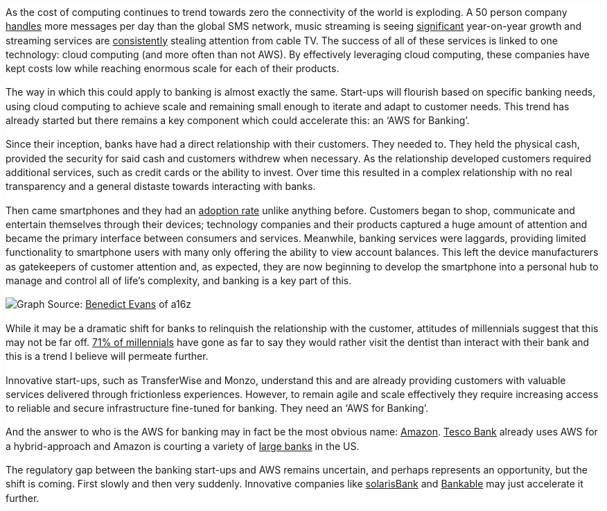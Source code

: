 As the cost of computing continues to trend towards zero the connectivity of the world is exploding. A 50 person company [handles](http://ben-evans.com/benedictevans/2015/1/11/whatsapp-sails-past-sms-but-where-does-messaging-go-next) more messages per day than the global SMS network, music streaming is seeing [significant](https://www.bpi.co.uk/home/bpi-official-uk-recorded-music-market-report-for-2016.aspx) year-on-year growth and streaming services are [consistently](https://www.theguardian.com/media/2016/mar/10/brit-viewers-doubled-amount-of-time-spent-streaming-tv-in-2015) stealing attention from cable TV. The success of all of these services is linked to one technology: cloud computing (and more often than not AWS). By effectively leveraging cloud computing, these companies have kept costs low while reaching enormous scale for each of their products.

The way in which this could apply to banking is almost exactly the same. Start-ups will flourish based on specific banking needs, using cloud computing to achieve scale and remaining small enough to iterate and adapt to customer needs. This trend has already started but there remains a key component which could accelerate this: an ‘AWS for Banking’.

Since their inception, banks have had a direct relationship with their customers. They needed to. They held the physical cash, provided the security for said cash and customers withdrew when necessary. As the relationship developed customers required additional services, such as credit cards or the ability to invest. Over time this resulted in a complex relationship with no real transparency and a general distaste towards interacting with banks.

Then came smartphones and they had an [adoption rate](http://ben-evans.com/benedictevans/2016/12/8/mobile-is-eating-the-world) unlike anything before. Customers began to shop, communicate and entertain themselves through their devices; technology companies and their products captured a huge amount of attention and became the primary interface between consumers and services. Meanwhile, banking services were laggards, providing limited functionality to smartphone users with many only offering the ability to view account balances. This left the device manufacturers as gatekeepers of customer attention and, as expected, they are now beginning to develop the smartphone into a personal hub to manage and control all of life’s complexity, and banking is a key part of this.

![Graph](https://cdn-images-1.medium.com/max/1600/1*bmupaAdHl-PtZF3hWUUi_w.png)
Source: [Benedict Evans](http://ben-evans.com/benedictevans/2016/12/8/mobile-is-eating-the-world) of a16z

While it may be a dramatic shift for banks to relinquish the relationship with the customer, attitudes of millennials suggest that this may not be far off. [71% of millennials](http://www.millennialdisruptionindex.com/) have gone as far to say they would rather visit the dentist than interact with their bank and this is a trend I believe will permeate further.

Innovative start-ups, such as TransferWise and Monzo, understand this and are already providing customers with valuable services delivered through frictionless experiences. However, to remain agile and scale effectively they require increasing access to reliable and secure infrastructure fine-tuned for banking. They need an ‘AWS for Banking’.

And the answer to who is the AWS for banking may in fact be the most obvious name: [Amazon](https://aws.amazon.com/financial-services/). [Tesco Bank](http://www.computerworlduk.com/cloud-computing/how-tesco-bank-has-adopted-aws-cloud-as-business-as-usual-in-eight-months-3629767/) already uses AWS for a hybrid-approach and Amazon is courting a variety of [large banks](http://www.wsj.com/articles/amazon-web-services-takes-aim-at-big-banks-1456227994) in the US.

The regulatory gap between the banking start-ups and AWS remains uncertain, and perhaps represents an opportunity, but the shift is coming. First slowly and then very suddenly. Innovative companies like [solarisBank](https://www.solarisbank.de/) and [Bankable](http://www.bnkbl.com/) may just accelerate it further.
